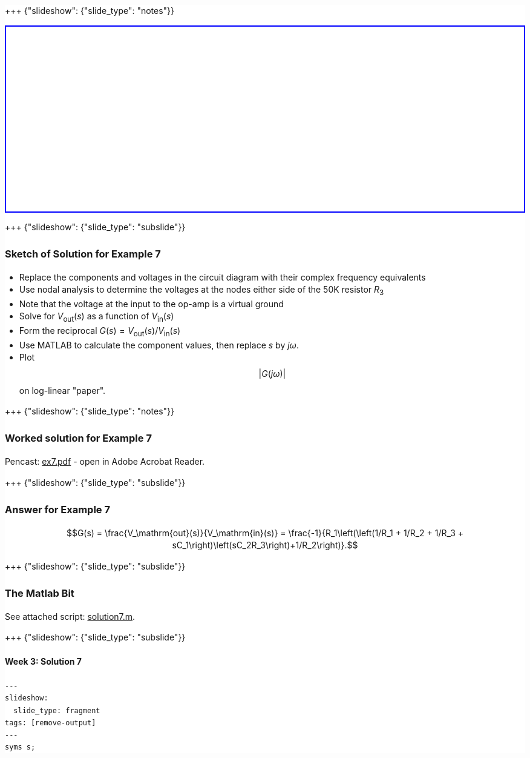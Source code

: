 +++ {"slideshow": {"slide_type": "notes"}}

<pre style="border: 2px solid blue">















</pre>

+++ {"slideshow": {"slide_type": "subslide"}}

### Sketch of Solution for Example 7

* Replace the components and voltages in the circuit diagram with their complex frequency equivalents
* Use nodal analysis to determine the voltages at the nodes either side of the 50K resistor $R_3$
* Note that the voltage at the input to the op-amp is a virtual ground
* Solve for $V_{\mathrm{out}}(s)$ as a function of $V_{\mathrm{in}}(s)$
* Form the reciprocal $G(s) = V_{\mathrm{out}}(s)/V_{\mathrm{in}}(s)$
* Use MATLAB to calculate the component values, then replace $s$ by $j\omega$.
* Plot 
    $$\left|G(j\omega)\right|$$
  on log-linear "paper".

+++ {"slideshow": {"slide_type": "notes"}}

### Worked solution for Example 7

Pencast: [ex7.pdf](https://cpjobling.github.io/eg-247-textbook/laplace_transform/worked_examples/ex7.pdf) - open in Adobe Acrobat Reader.

+++ {"slideshow": {"slide_type": "subslide"}}

### Answer for Example 7

$$G(s) = \frac{V_\mathrm{out}(s)}{V_\mathrm{in}(s)} = \frac{-1}{R_1\left(\left(1/R_1 + 1/R_2 + 1/R_3 + sC_1\right)\left(sC_2R_3\right)+1/R_2\right)}.$$

+++ {"slideshow": {"slide_type": "subslide"}}

### The Matlab Bit

See attached script: [solution7.m](https://cpjobling.github.io/eg-247-textbook/laplace_transform/matlab/solution7.m).

+++ {"slideshow": {"slide_type": "subslide"}}

#### Week 3: Solution 7

```{code-cell} matlab
---
slideshow:
  slide_type: fragment
tags: [remove-output]
---
syms s;
```

